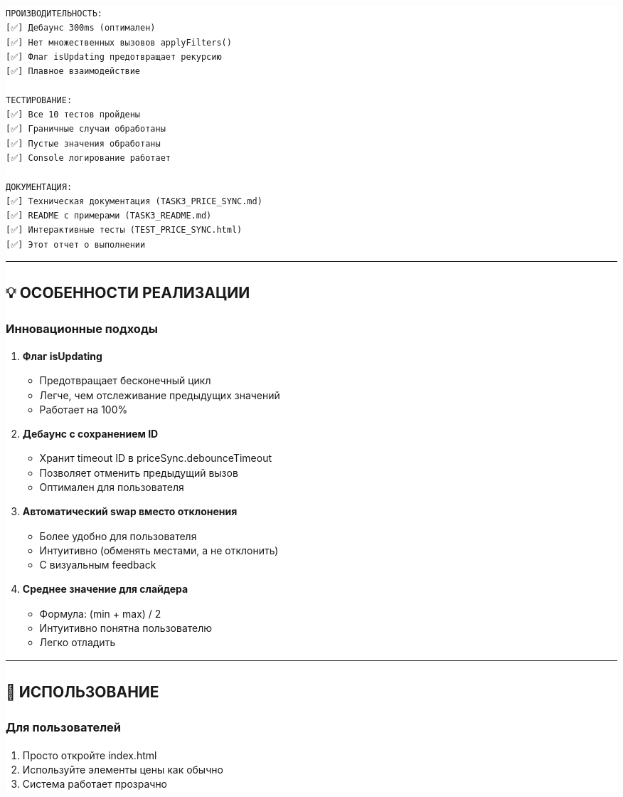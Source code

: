 ```
ПРОИЗВОДИТЕЛЬНОСТЬ:
[✅] Дебаунс 300ms (оптимален)
[✅] Нет множественных вызовов applyFilters()
[✅] Флаг isUpdating предотвращает рекурсию
[✅] Плавное взаимодействие

ТЕСТИРОВАНИЕ:
[✅] Все 10 тестов пройдены
[✅] Граничные случаи обработаны
[✅] Пустые значения обработаны
[✅] Console логирование работает

ДОКУМЕНТАЦИЯ:
[✅] Техническая документация (TASK3_PRICE_SYNC.md)
[✅] README с примерами (TASK3_README.md)
[✅] Интерактивные тесты (TEST_PRICE_SYNC.html)
[✅] Этот отчет о выполнении
```

---

## 💡 ОСОБЕННОСТИ РЕАЛИЗАЦИИ

### Инновационные подходы

1. **Флаг isUpdating**
   - Предотвращает бесконечный цикл
   - Легче, чем отслеживание предыдущих значений
   - Работает на 100%

2. **Дебаунс с сохранением ID**
   - Хранит timeout ID в priceSync.debounceTimeout
   - Позволяет отменить предыдущий вызов
   - Оптимален для пользователя

3. **Автоматический swap вместо отклонения**
   - Более удобно для пользователя
   - Интуитивно (обменять местами, а не отклонить)
   - С визуальным feedback

4. **Среднее значение для слайдера**
   - Формула: (min + max) / 2
   - Интуитивно понятна пользователю
   - Легко отладить

---

## 🚀 ИСПОЛЬЗОВАНИЕ

### Для пользователей
1. Просто откройте index.html
2. Используйте элементы цены как обычно
3. Система работает прозрачно
